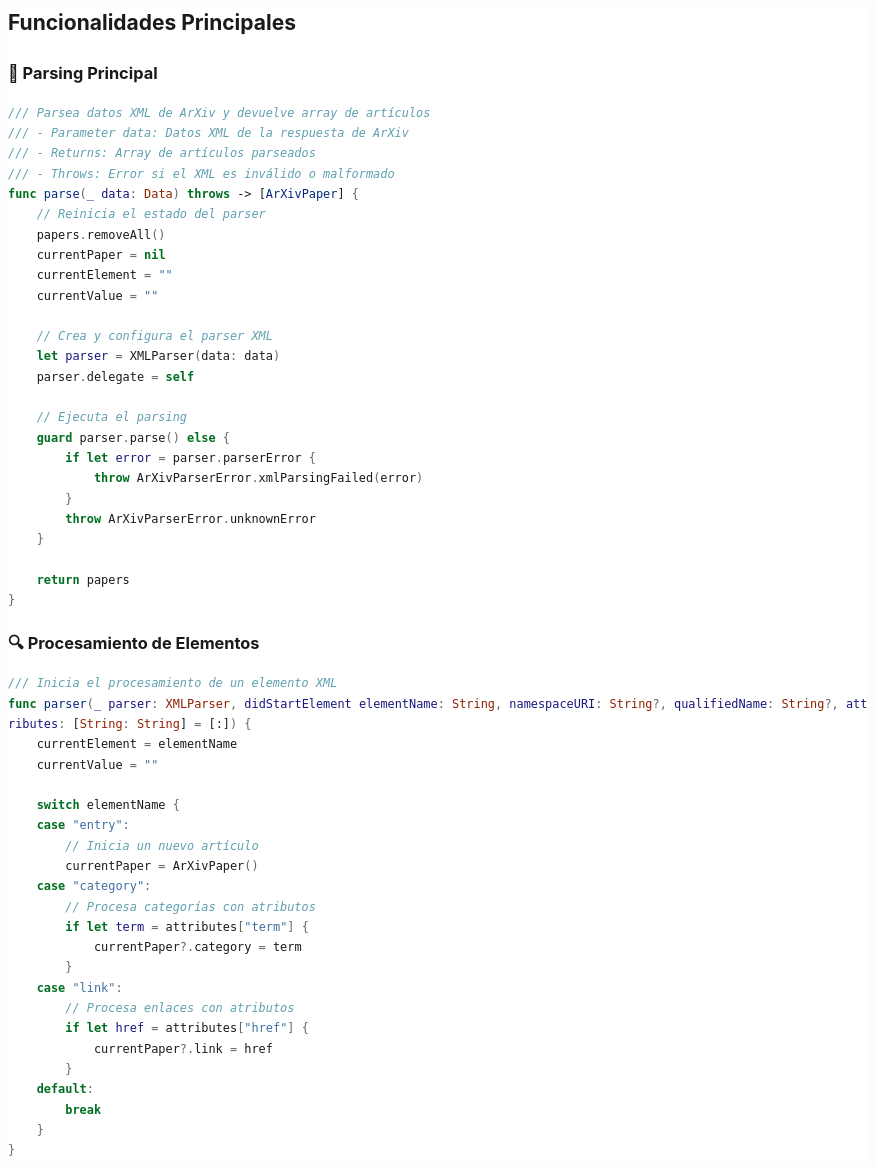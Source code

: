 ## Funcionalidades Principales

### 📜 Parsing Principal

```swift
/// Parsea datos XML de ArXiv y devuelve array de artículos
/// - Parameter data: Datos XML de la respuesta de ArXiv
/// - Returns: Array de artículos parseados
/// - Throws: Error si el XML es inválido o malformado
func parse(_ data: Data) throws -> [ArXivPaper] {
    // Reinicia el estado del parser
    papers.removeAll()
    currentPaper = nil
    currentElement = ""
    currentValue = ""
    
    // Crea y configura el parser XML
    let parser = XMLParser(data: data)
    parser.delegate = self
    
    // Ejecuta el parsing
    guard parser.parse() else {
        if let error = parser.parserError {
            throw ArXivParserError.xmlParsingFailed(error)
        }
        throw ArXivParserError.unknownError
    }
    
    return papers
}
```

### 🔍 Procesamiento de Elementos

```swift
/// Inicia el procesamiento de un elemento XML
func parser(_ parser: XMLParser, didStartElement elementName: String, namespaceURI: String?, qualifiedName: String?, attributes: [String: String] = [:]) {
    currentElement = elementName
    currentValue = ""
    
    switch elementName {
    case "entry":
        // Inicia un nuevo artículo
        currentPaper = ArXivPaper()
    case "category":
        // Procesa categorías con atributos
        if let term = attributes["term"] {
            currentPaper?.category = term
        }
    case "link":
        // Procesa enlaces con atributos
        if let href = attributes["href"] {
            currentPaper?.link = href
        }
    default:
        break
    }
}
```
